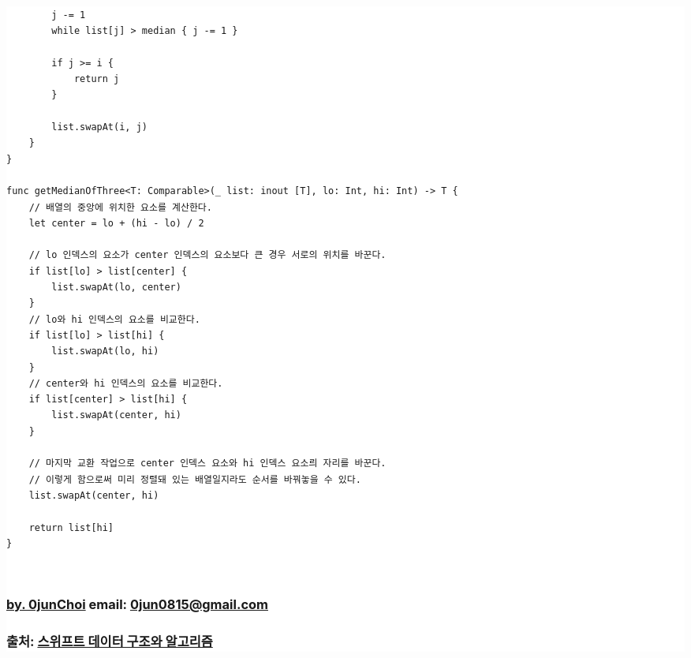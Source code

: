 ```
        j -= 1
        while list[j] > median { j -= 1 }

        if j >= i {
            return j
        }

        list.swapAt(i, j)
    }
}

func getMedianOfThree<T: Comparable>(_ list: inout [T], lo: Int, hi: Int) -> T {
    // 배열의 중앙에 위치한 요소를 계산한다.
    let center = lo + (hi - lo) / 2

    // lo 인덱스의 요소가 center 인덱스의 요소보다 큰 경우 서로의 위치를 바꾼다.
    if list[lo] > list[center] {
        list.swapAt(lo, center)
    }
    // lo와 hi 인덱스의 요소를 비교한다.
    if list[lo] > list[hi] {
        list.swapAt(lo, hi)
    }
    // center와 hi 인덱스의 요소를 비교한다.
    if list[center] > list[hi] {
        list.swapAt(center, hi)
    }

    // 마지막 교환 작업으로 center 인덱스 요소와 hi 인덱스 요소릐 자리를 바꾼다.
    // 이렇게 함으로써 미리 정렬돼 있는 배열일지라도 순서를 바꿔놓을 수 있다.
    list.swapAt(center, hi)

    return list[hi]
}
```


&nbsp;
&nbsp;      
### [by. 0junChoi](https://github.com/0jun0815) email: <0jun0815@gmail.com>
### 출처: [스위프트 데이터 구조와 알고리즘](http://acornpub.co.kr/book/swift-structure-algorithms)
